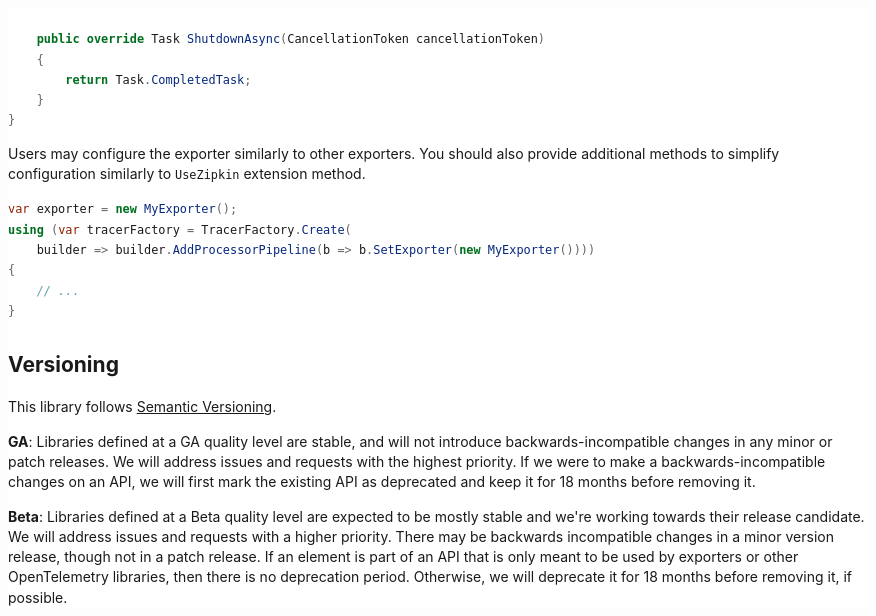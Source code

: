 ```csharp

    public override Task ShutdownAsync(CancellationToken cancellationToken)
    {
        return Task.CompletedTask;
    }
}
```

Users may configure the exporter similarly to other exporters.
You should also provide additional methods to simplify configuration similarly to `UseZipkin` extension method.

```csharp
var exporter = new MyExporter();
using (var tracerFactory = TracerFactory.Create(
    builder => builder.AddProcessorPipeline(b => b.SetExporter(new MyExporter())))
{
    // ...
}
```

## Versioning
  
This library follows [Semantic Versioning][semver].
  
**GA**: Libraries defined at a GA quality level are stable, and will not
introduce backwards-incompatible changes in any minor or patch releases. We
will address issues and requests with the highest priority. If we were to make
a backwards-incompatible changes on an API, we will first mark the existing API
as deprecated and keep it for 18 months before removing it.
  
**Beta**: Libraries defined at a Beta quality level are expected to be mostly
stable and we're working towards their release candidate. We will address
issues and requests with a higher priority. There may be backwards incompatible
changes in a minor version release, though not in a patch release. If an
element is part of an API that is only meant to be used by exporters or other
OpenTelemetry libraries, then there is no deprecation period. Otherwise, we will
deprecate it for 18 months before removing it, if possible.

[main-gitter-image]: https://badges.gitter.im/open-telemetry/community.svg
[main-gitter-url]:https://gitter.im/open-telemetry/community?utm_source=badge&utm_medium=badge&utm_campaign=pr-badge&utm_content=badge
[dotnet-gitter-image]: https://badges.gitter.im/open-telemetry/opentelemetry-dotnet.svg
[dotnet-gitter-url]:https://gitter.im/open-telemetry/opentelemetry-dotnet?utm_source=badge&utm_medium=badge&utm_campaign=pr-badge&utm_content=badge
[OpenTelemetry-myget-image]:https://img.shields.io/myget/opentelemetry/vpre/OpenTelemetry.svg
[OpenTelemetry-myget-url]: https://www.myget.org/feed/opentelemetry/package/nuget/OpenTelemetry
[OpenTelemetry-abs-myget-image]:https://img.shields.io/myget/opentelemetry/vpre/OpenTelemetry.Api.svg
[OpenTelemetry-abs-myget-url]: https://www.myget.org/feed/opentelemetry/package/nuget/OpenTelemetry.Api
[OpenTelemetry-exporter-zipkin-myget-image]:https://img.shields.io/myget/opentelemetry/vpre/OpenTelemetry.Exporter.Zipkin.svg
[OpenTelemetry-exporter-zipkin-myget-url]: https://www.myget.org/feed/opentelemetry/package/nuget/OpenTelemetry.Exporter.Zipkin
[OpenTelemetry-exporter-jaeger-myget-image]:https://img.shields.io/myget/opentelemetry/vpre/OpenTelemetry.Exporter.Jaeger.svg
[OpenTelemetry-exporter-jaeger-myget-url]: https://www.myget.org/feed/opentelemetry/package/nuget/OpenTelemetry.Exporter.Jaeger
[OpenTelemetry-exporter-prom-myget-image]:https://img.shields.io/myget/opentelemetry/vpre/OpenTelemetry.Exporter.Prometheus.svg
[OpenTelemetry-exporter-prom-myget-url]: https://www.myget.org/feed/opentelemetry/package/nuget/OpenTelemetry.Exporter.Prometheus
[OpenTelemetry-exporter-ai-myget-image]:https://img.shields.io/myget/opentelemetry/vpre/OpenTelemetry.Exporter.ApplicationInsights.svg
[OpenTelemetry-exporter-ai-myget-url]: https://www.myget.org/feed/opentelemetry/package/nuget/OpenTelemetry.Exporter.ApplicationInsights
[OpenTelemetry-exporter-stackdriver-myget-image]:https://img.shields.io/myget/opentelemetry/vpre/OpenTelemetry.Exporter.Stackdriver.svg
[OpenTelemetry-exporter-stackdriver-myget-url]: https://www.myget.org/feed/opentelemetry/package/nuget/OpenTelemetry.Exporter.Stackdriver
[OpenTelemetry-exporter-lightstep-myget-image]:https://img.shields.io/myget/opentelemetry/vpre/OpenTelemetry.Exporter.LightStep.svg
[OpenTelemetry-exporter-lightstep-myget-url]: https://www.myget.org/feed/opentelemetry/package/nuget/OpenTelemetry.Exporter.LightStep
[OpenTelemetry-exporter-console-myget-image]: https://img.shields.io/myget/opentelemetry/vpre/OpenTelemetry.Exporter.Console.svg
[OpenTelemetry-exporter-console-myget-url]: https://www.myget.org/feed/opentelemetry/package/nuget/OpenTelemetry.Exporter.Console
[OpenTelemetry-collect-aspnetcore-myget-image]:https://img.shields.io/myget/opentelemetry/vpre/OpenTelemetry.Collector.AspNetCore.svg
[OpenTelemetry-collect-aspnetcore-myget-url]: https://www.myget.org/feed/opentelemetry/package/nuget/OpenTelemetry.Collector.AspNetCore
[OpenTelemetry-collect-deps-myget-image]:https://img.shields.io/myget/opentelemetry/vpre/OpenTelemetry.Collector.Dependencies.svg
[OpenTelemetry-collect-deps-myget-url]: https://www.myget.org/feed/opentelemetry/package/nuget/OpenTelemetry.Collector.Dependencies
[OpenTelemetry-collect-stackexchange-redis-myget-image]:https://img.shields.io/myget/opentelemetry/vpre/OpenTelemetry.Collector.StackExchangeRedis.svg
[OpenTelemetry-collect-stackexchange-redis-myget-url]: https://www.myget.org/feed/opentelemetry/package/nuget/OpenTelemetry.Collector.StackExchangeRedis
[OpenTelemetry-nuget-image]:https://img.shields.io/nuget/vpre/OpenTelemetry.svg

[OpenTelemetry-abs-nuget-url]: https://www.nuget.org/packages/OpenTelemetry.Api
[OpenTelemetry-exporter-zipkin-nuget-url]: https://www.nuget.org/packages/OpenTelemetry.Exporter.Zipkin
[OpenTelemetry-exporter-jaeger-nuget-url]: https://www.nuget.org/packages/OpenTelemetry.Exporter.Jaeger
[OpenTelemetry-exporter-prom-nuget-url]: https://www.nuget.org/packages/OpenTelemetry.Exporter.Prometheus
[OpenTelemetry-exporter-ai-nuget-url]: https://www.nuget.org/packages/OpenTelemetry.Exporter.ApplicationInsights
[OpenTelemetry-exporter-stackdriver-nuget-url]: https://www.nuget.org/packages/OpenTelemetry.Exporter.Stackdriver
[OpenTelemetry-exporter-lightstep-nuget-url]: https://www.nuget.org/packages/OpenTelemetry.Exporter.Lightstep
[OpenTelemetry-exporter-newrelic-nuget-url]: https://www.nuget.org/packages/OpenTelemetry.Exporter.NewRelic
[OpenTelemetry-collect-aspnetcore-nuget-url]: https://www.nuget.org/packages/OpenTelemetry.Collector.AspNetCore
[OpenTelemetry-collect-deps-nuget-url]: https://www.nuget.org/packages/OpenTelemetry.Collector.Dependencies
[OpenTelemetry-collect-stackexchange-redis-nuget-url]: https://www.nuget.org/packages/OpenTelemetry.Collector.StackExchangeRedis
[up-for-grabs-issues]: https://github.com/open-telemetry/OpenTelemetry-dotnet/issues?q=is%3Aissue+is%3Aopen+label%3Aup-for-grabs
[good-first-issues]: https://github.com/open-telemetry/OpenTelemetry-dotnet/issues?q=is%3Aissue+is%3Aopen+label%3A%22good+first+issue%22
[zipkin-get-started]: https://zipkin.io/pages/quickstart.html
[jaeger-get-started]: https://www.jaegertracing.io/docs/1.13/getting-started/
[newrelic-get-started]: https://github.com/newrelic/newrelic-telemetry-sdk-dotnet/blob/master/src/OpenTelemetry.Exporter.NewRelic/README.md
[ai-get-started]: https://docs.microsoft.com/azure/application-insights
[stackdriver-trace-setup]: https://cloud.google.com/trace/docs/setup/
[stackdriver-monitoring-setup]: https://cloud.google.com/monitoring/api/enable-api
[GAE]: https://cloud.google.com/appengine/docs/flexible/dotnet/quickstart
[GKE]: https://codelabs.developers.google.com/codelabs/cloud-kubernetes-aspnetcore/index.html?index=..%2F..index#0
[gcp-auth]: https://cloud.google.com/docs/authentication/getting-started
[semver]: http://semver.org/
[ai-web-sample]: https://github.com/open-telemetry/opentelemetry-dotnet/blob/master/samples/Exporters/Web/Startup.cs
[ai-sample]: https://github.com/open-telemetry/opentelemetry-dotnet/blob/master/samples/Exporters/Console/TestApplicationInsights.cs
[stackdriver-sample]: https://github.com/open-telemetry/opentelemetry-dotnet/blob/master/samples/Exporters/Console/TestStackdriver.cs
[zipkin-sample]: https://github.com/open-telemetry/opentelemetry-dotnet/blob/master/samples/Exporters/Console/TestZipkin.cs
[jaeger-sample]: https://github.com/open-telemetry/opentelemetry-dotnet/blob/master/samples/Exporters/Console/TestJaeger.cs
[prometheus-get-started]: https://prometheus.io/docs/introduction/first_steps/
[prometheus-sample]: https://github.com/open-telemetry/opentelemetry-dotnet/blob/master/samples/Exporters/Console/TestPrometheus.cs
[lightstep-getting-started]: https://docs.lightstep.com/docs/welcome-to-lightstep
[lightstep-sample]: https://github.com/open-telemetry/opentelemetry-dotnet/blob/master/samples/Exporters/Console/TestLightstep.cs